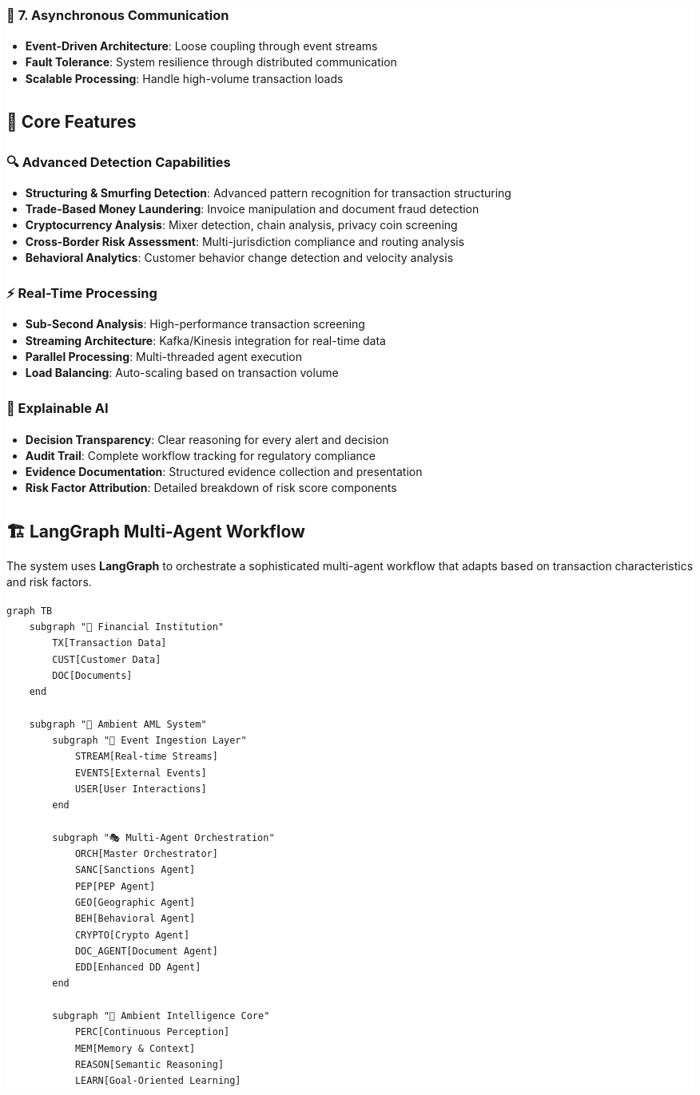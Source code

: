 ### 📡 **7. Asynchronous Communication**
- **Event-Driven Architecture**: Loose coupling through event streams
- **Fault Tolerance**: System resilience through distributed communication
- **Scalable Processing**: Handle high-volume transaction loads

## 🚀 **Core Features**

### **🔍 Advanced Detection Capabilities**
- **Structuring & Smurfing Detection**: Advanced pattern recognition for transaction structuring
- **Trade-Based Money Laundering**: Invoice manipulation and document fraud detection
- **Cryptocurrency Analysis**: Mixer detection, chain analysis, privacy coin screening
- **Cross-Border Risk Assessment**: Multi-jurisdiction compliance and routing analysis
- **Behavioral Analytics**: Customer behavior change detection and velocity analysis

### **⚡ Real-Time Processing**
- **Sub-Second Analysis**: High-performance transaction screening
- **Streaming Architecture**: Kafka/Kinesis integration for real-time data
- **Parallel Processing**: Multi-threaded agent execution
- **Load Balancing**: Auto-scaling based on transaction volume

### **🎨 Explainable AI**
- **Decision Transparency**: Clear reasoning for every alert and decision
- **Audit Trail**: Complete workflow tracking for regulatory compliance
- **Evidence Documentation**: Structured evidence collection and presentation
- **Risk Factor Attribution**: Detailed breakdown of risk score components

## 🏗️ **LangGraph Multi-Agent Workflow**

The system uses **LangGraph** to orchestrate a sophisticated multi-agent workflow that adapts based on transaction characteristics and risk factors.

```mermaid
graph TB
    subgraph "🏦 Financial Institution"
        TX[Transaction Data]
        CUST[Customer Data] 
        DOC[Documents]
    end
    
    subgraph "🧠 Ambient AML System"
        subgraph "📡 Event Ingestion Layer"
            STREAM[Real-time Streams]
            EVENTS[External Events]
            USER[User Interactions]
        end
        
        subgraph "🎭 Multi-Agent Orchestration"
            ORCH[Master Orchestrator]
            SANC[Sanctions Agent]
            PEP[PEP Agent]
            GEO[Geographic Agent]
            BEH[Behavioral Agent]
            CRYPTO[Crypto Agent]
            DOC_AGENT[Document Agent]
            EDD[Enhanced DD Agent]
        end
        
        subgraph "🧠 Ambient Intelligence Core"
            PERC[Continuous Perception]
            MEM[Memory & Context]
            REASON[Semantic Reasoning]
            LEARN[Goal-Oriented Learning]
```